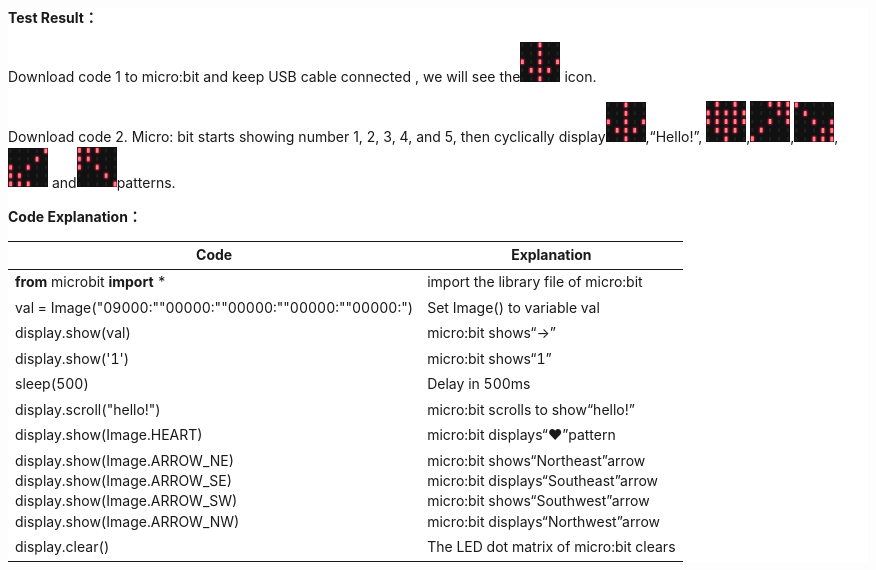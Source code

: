 
**Test Result：**

Download code 1 to micro:bit and keep USB cable connected , we will see the<img src="media/d4e278da768e447ed344d581e671f57a.png" style="zoom:50%;" /> icon.

Download code 2. Micro: bit starts showing number 1, 2, 3, 4, and 5, then cyclically display<img src="media/d4e278da768e447ed344d581e671f57a.png" style="zoom:50%;" />,“Hello!”, <img src="media/66b31365d42274ef94ce9a3fcea1cd6c.png" style="zoom:50%;" />,<img src="media/39fe4029acb5fb675d875c58e382d148.png" alt="IMG_256" style="zoom:50%;" />,<img src="media/45fcde65eb80a942d3903e400a346587.png" style="zoom:50%;" />,<img src="media/9e34fdb19d72918bde242994a3c94c1f.png" style="zoom:50%;" /> and<img src="media/2a45fca9d836ce38674c347c70c81e02.png" style="zoom:50%;" />patterns.

**Code Explanation：**

| Code                                                         | Explanation                                                  |
| ------------------------------------------------------------ | ------------------------------------------------------------ |
| **from** microbit **import** \*                              | import the library file of micro:bit                         |
| val = Image("09000:""00000:""00000:""00000:""00000:")        | Set Image() to variable val                                  |
| display.show(val)                                            | micro:bit shows“→”                                           |
| display.show('1')                                            | micro:bit shows“1”                                           |
| sleep(500)                                                   | Delay in 500ms                                               |
| display.scroll("hello!")                                     | micro:bit scrolls to show“hello!”                            |
| display.show(Image.HEART)                                    | micro:bit displays“❤”pattern                                 |
| display.show(Image.ARROW_NE) <br />display.show(Image.ARROW_SE) <br />display.show(Image.ARROW_SW)  <br />display.show(Image.ARROW_NW) | micro:bit shows“Northeast”arrow <br />micro:bit displays“Southeast”arrow <br />micro:bit shows“Southwest”arrow <br />micro:bit displays“Northwest”arrow |
| display.clear()                                              | The LED dot matrix of micro:bit clears                       |
